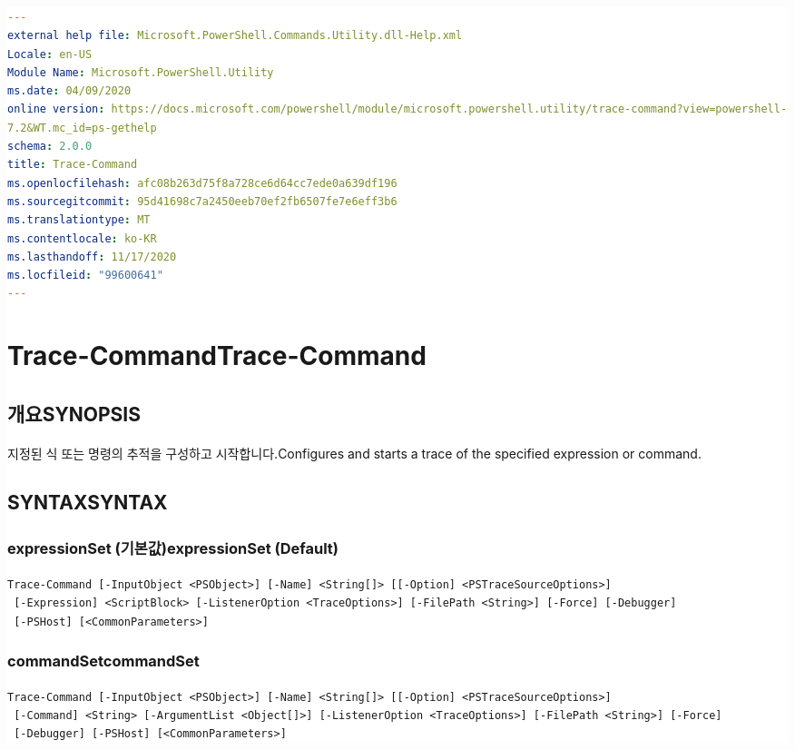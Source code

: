 ```yaml
---
external help file: Microsoft.PowerShell.Commands.Utility.dll-Help.xml
Locale: en-US
Module Name: Microsoft.PowerShell.Utility
ms.date: 04/09/2020
online version: https://docs.microsoft.com/powershell/module/microsoft.powershell.utility/trace-command?view=powershell-7.2&WT.mc_id=ps-gethelp
schema: 2.0.0
title: Trace-Command
ms.openlocfilehash: afc08b263d75f8a728ce6d64cc7ede0a639df196
ms.sourcegitcommit: 95d41698c7a2450eeb70ef2fb6507fe7e6eff3b6
ms.translationtype: MT
ms.contentlocale: ko-KR
ms.lasthandoff: 11/17/2020
ms.locfileid: "99600641"
---
```

# <span data-ttu-id="1f21f-102">Trace-Command</span><span class="sxs-lookup"><span data-stu-id="1f21f-102">Trace-Command</span></span>

## <span data-ttu-id="1f21f-103">개요</span><span class="sxs-lookup"><span data-stu-id="1f21f-103">SYNOPSIS</span></span>
<span data-ttu-id="1f21f-104">지정된 식 또는 명령의 추적을 구성하고 시작합니다.</span><span class="sxs-lookup"><span data-stu-id="1f21f-104">Configures and starts a trace of the specified expression or command.</span></span>

## <span data-ttu-id="1f21f-105">SYNTAX</span><span class="sxs-lookup"><span data-stu-id="1f21f-105">SYNTAX</span></span>

### <span data-ttu-id="1f21f-106">expressionSet (기본값)</span><span class="sxs-lookup"><span data-stu-id="1f21f-106">expressionSet (Default)</span></span>

```
Trace-Command [-InputObject <PSObject>] [-Name] <String[]> [[-Option] <PSTraceSourceOptions>]
 [-Expression] <ScriptBlock> [-ListenerOption <TraceOptions>] [-FilePath <String>] [-Force] [-Debugger]
 [-PSHost] [<CommonParameters>]
```

### <span data-ttu-id="1f21f-107">commandSet</span><span class="sxs-lookup"><span data-stu-id="1f21f-107">commandSet</span></span>

```
Trace-Command [-InputObject <PSObject>] [-Name] <String[]> [[-Option] <PSTraceSourceOptions>]
 [-Command] <String> [-ArgumentList <Object[]>] [-ListenerOption <TraceOptions>] [-FilePath <String>] [-Force]
 [-Debugger] [-PSHost] [<CommonParameters>]
```
